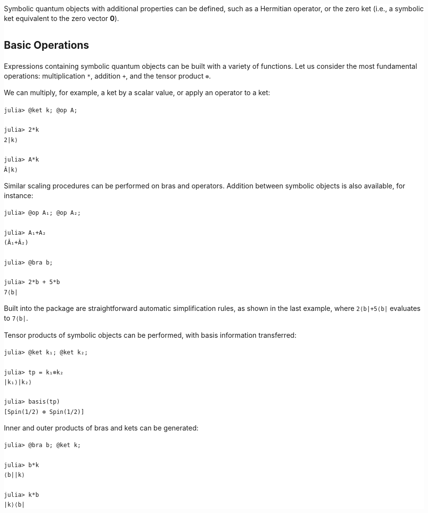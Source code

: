 Symbolic quantum objects with additional properties can be defined, such as a Hermitian operator, or the zero ket (i.e., a symbolic ket equivalent to the zero vector $\bm{0}$).

## Basic Operations

Expressions containing symbolic quantum objects can be built with a variety of functions. Let us consider the most fundamental operations: multiplication `*`, addition `+`, and the tensor product `⊗`. 

We can multiply, for example, a ket by a scalar value, or apply an operator to a ket:

```jldoctest
julia> @ket k; @op A;

julia> 2*k
2|k⟩

julia> A*k
Â|k⟩
```

Similar scaling procedures can be performed on bras and operators. Addition between symbolic objects is also available, for instance:

```jldoctest
julia> @op A₁; @op A₂;

julia> A₁+A₂
(Â₁+Â₂)

julia> @bra b;

julia> 2*b + 5*b
7⟨b|
```
Built into the package are straightforward automatic simplification rules, as shown in the last example, where `2⟨b|+5⟨b|` evaluates to `7⟨b|`. 

Tensor products of symbolic objects can be performed, with basis information transferred:

```jldoctest
julia> @ket k₁; @ket k₂;

julia> tp = k₁⊗k₂
|k₁⟩|k₂⟩

julia> basis(tp)
[Spin(1/2) ⊗ Spin(1/2)]
```

Inner and outer products of bras and kets can be generated:

```jldoctest
julia> @bra b; @ket k;

julia> b*k
⟨b||k⟩

julia> k*b
|k⟩⟨b|
```
